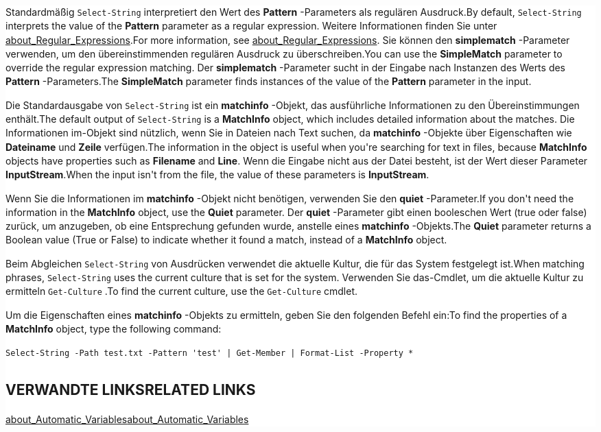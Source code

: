 <span data-ttu-id="dd643-361">Standardmäßig `Select-String` interpretiert den Wert des **Pattern** -Parameters als regulären Ausdruck.</span><span class="sxs-lookup"><span data-stu-id="dd643-361">By default, `Select-String` interprets the value of the **Pattern** parameter as a regular expression.</span></span> <span data-ttu-id="dd643-362">Weitere Informationen finden Sie unter [about_Regular_Expressions](../Microsoft.PowerShell.Core/About/about_Regular_Expressions.md).</span><span class="sxs-lookup"><span data-stu-id="dd643-362">For more information, see [about_Regular_Expressions](../Microsoft.PowerShell.Core/About/about_Regular_Expressions.md).</span></span> <span data-ttu-id="dd643-363">Sie können den **simplematch** -Parameter verwenden, um den übereinstimmenden regulären Ausdruck zu überschreiben.</span><span class="sxs-lookup"><span data-stu-id="dd643-363">You can use the **SimpleMatch** parameter to override the regular expression matching.</span></span> <span data-ttu-id="dd643-364">Der **simplematch** -Parameter sucht in der Eingabe nach Instanzen des Werts des **Pattern** -Parameters.</span><span class="sxs-lookup"><span data-stu-id="dd643-364">The **SimpleMatch** parameter finds instances of the value of the **Pattern** parameter in the input.</span></span>

<span data-ttu-id="dd643-365">Die Standardausgabe von `Select-String` ist ein **matchinfo** -Objekt, das ausführliche Informationen zu den Übereinstimmungen enthält.</span><span class="sxs-lookup"><span data-stu-id="dd643-365">The default output of `Select-String` is a **MatchInfo** object, which includes detailed information about the matches.</span></span> <span data-ttu-id="dd643-366">Die Informationen im-Objekt sind nützlich, wenn Sie in Dateien nach Text suchen, da **matchinfo** -Objekte über Eigenschaften wie **Dateiname** und **Zeile** verfügen.</span><span class="sxs-lookup"><span data-stu-id="dd643-366">The information in the object is useful when you're searching for text in files, because **MatchInfo** objects have properties such as **Filename** and **Line**.</span></span> <span data-ttu-id="dd643-367">Wenn die Eingabe nicht aus der Datei besteht, ist der Wert dieser Parameter **InputStream**.</span><span class="sxs-lookup"><span data-stu-id="dd643-367">When the input isn't from the file, the value of these parameters is **InputStream**.</span></span>

<span data-ttu-id="dd643-368">Wenn Sie die Informationen im **matchinfo** -Objekt nicht benötigen, verwenden Sie den **quiet** -Parameter.</span><span class="sxs-lookup"><span data-stu-id="dd643-368">If you don't need the information in the **MatchInfo** object, use the **Quiet** parameter.</span></span> <span data-ttu-id="dd643-369">Der **quiet** -Parameter gibt einen booleschen Wert (true oder false) zurück, um anzugeben, ob eine Entsprechung gefunden wurde, anstelle eines **matchinfo** -Objekts.</span><span class="sxs-lookup"><span data-stu-id="dd643-369">The **Quiet** parameter returns a Boolean value (True or False) to indicate whether it found a match, instead of a **MatchInfo** object.</span></span>

<span data-ttu-id="dd643-370">Beim Abgleichen `Select-String` von Ausdrücken verwendet die aktuelle Kultur, die für das System festgelegt ist.</span><span class="sxs-lookup"><span data-stu-id="dd643-370">When matching phrases, `Select-String` uses the current culture that is set for the system.</span></span> <span data-ttu-id="dd643-371">Verwenden Sie das-Cmdlet, um die aktuelle Kultur zu ermitteln `Get-Culture` .</span><span class="sxs-lookup"><span data-stu-id="dd643-371">To find the current culture, use the `Get-Culture` cmdlet.</span></span>

<span data-ttu-id="dd643-372">Um die Eigenschaften eines **matchinfo** -Objekts zu ermitteln, geben Sie den folgenden Befehl ein:</span><span class="sxs-lookup"><span data-stu-id="dd643-372">To find the properties of a **MatchInfo** object, type the following command:</span></span>

`Select-String -Path test.txt -Pattern 'test' | Get-Member | Format-List -Property *`

## <span data-ttu-id="dd643-373">VERWANDTE LINKS</span><span class="sxs-lookup"><span data-stu-id="dd643-373">RELATED LINKS</span></span>

[<span data-ttu-id="dd643-374">about_Automatic_Variables</span><span class="sxs-lookup"><span data-stu-id="dd643-374">about_Automatic_Variables</span></span>](../Microsoft.PowerShell.Core/About/about_Automatic_Variables.md)
